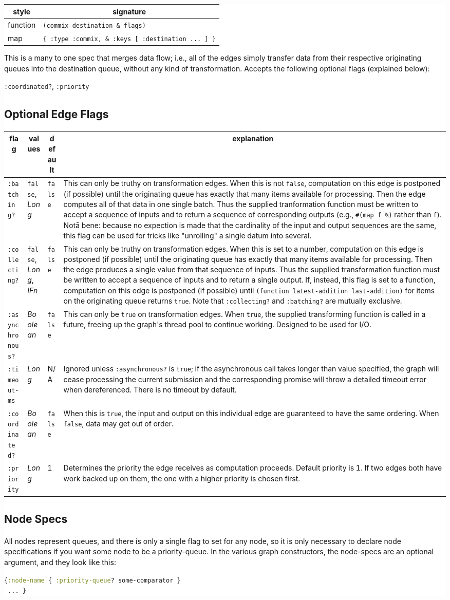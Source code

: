  style    | signature
--------- | ---------
 function | `(commix destination & flags)`
 map      | `{ :type :commix, & :keys [ :destination ... ] }`

This is a many to one spec that merges data flow; i.e., all of the edges simply transfer data from their respective originating queues into the destination queue, without any kind of transformation. Accepts the following optional flags (explained below):

`:coordinated?`, `:priority`

## Optional Edge Flags

 flag | values | default | explanation
 ---- | ------ | ------- | -----------
 `:batching?` | `false`, *Long* | `false` | This can only be truthy on transformation edges. When this is not `false`, computation on this edge is postponed (if possible) until the originating queue has exactly that many items available for processing. Then the edge computes all of that data in one single batch. Thus the supplied tranformation function must be written to accept a sequence of inputs and to return a sequence of corresponding outputs (e.g., `#(map f %)` rather than `f`). Notā bene: because no expection is made that the cardinality of the input and output sequences are the same, this flag can be used for tricks like "unrolling" a single datum into several.
 `:collecting?` | `false`, *Long*, *IFn* | `false` | This can only be truthy on transformation edges. When this is set to a number, computation on this edge is postponed (if possible) until the originating queue has exactly that many items available for processing. Then the edge produces a single value from that sequence of inputs. Thus the supplied transformation function must be written to accept a sequence of inputs and to return a single output. If, instead, this flag is set to a function, computation on this edge is postponed (if possible) until `(function latest-addition last-addition)` for items on the originating queue returns `true`. Note that `:collecting?` and `:batching?` are mutually exclusive.
 `:asynchronous?` | *Boolean* | `false` | This can only be `true` on transformation edges. When `true`, the supplied transforming function is called in a future, freeing up the graph's thread pool to continue working. Designed to be used for I/O.
 `:timeout-ms` | *Long* | N/A | Ignored unless `:asynchronous?` is `true`; if the asynchronous call takes longer than value specified, the graph will cease processing the current submission and the corresponding promise will throw a detailed timeout error when dereferenced. There is no timeout by default.
 `:coordinated?` | *Boolean* | `false` | When this is `true`, the input and output on this individual edge are guaranteed to have the same ordering. When `false`, data may get out of order.
 `:priority` | *Long* | 1 | Determines the priority the edge receives as computation proceeds. Default priority is 1. If two edges both have work backed up on them, the one with a higher priority is chosen first.
 
## Node Specs

All nodes represent queues, and there is only a single flag to set for any node, so it is only necessary to declare node specifications if you want some node to be a priority-queue. In the various graph constructors, the node-specs are an optional argument, and they look like this:

```clj
{:node-name { :priority-queue? some-comparator } 
 ... }
```
